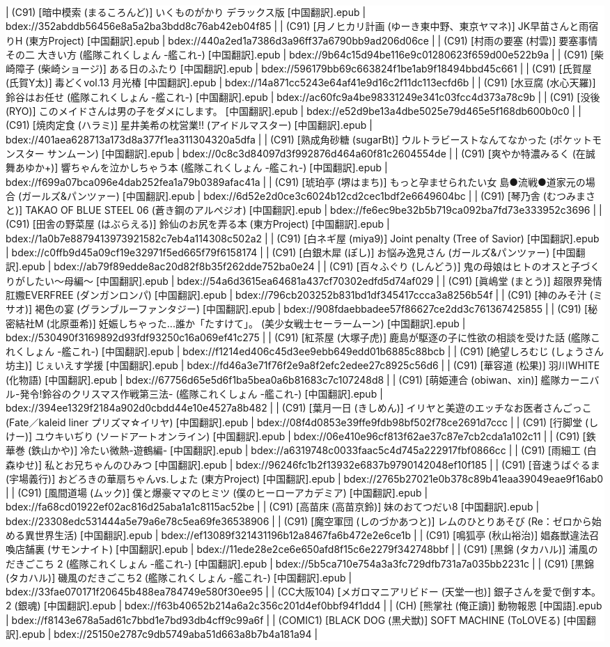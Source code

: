 | (C91) [暗中模索 (まるころんど)] いくものがかり デラックス版 [中国翻訳].epub | bdex://352abddb56456e8a5a2ba3bdd8c76ab42eb04f85 |
| (C91) [月ノヒカリ計画 (ゆーき東中野、東京ヤマネ)] JK早苗さんと雨宿りH (東方Project) [中国翻訳].epub | bdex://440a2ed1a7386d3a96ff37a6790bb9ad206d06ce |
| (C91) [村雨の要塞 (村雲)] 要塞事情その二 大きい方 (艦隊これくしょん -艦これ-) [中国翻訳].epub | bdex://9b64c15d94be116e9c01280623f659d00e522b9a |
| (C91) [柴崎障子 (柴崎ショージ)] ある日のふたり [中国翻訳].epub | bdex://596179bb69c663824f1be1ab9f18494bbd45c661 |
| (C91) [氏賀屋 (氏賀Y太)] 毒どくvol.13 月光椿 [中国翻訳].epub | bdex://14a871cc5243e64af41e9d16c2f11dc113ecfd6b |
| (C91) [水豆腐 (水心天羅)] 鈴谷はお任せ (艦隊これくしょん -艦これ-) [中国翻訳].epub | bdex://ac60fc9a4be98331249e341c03fcc4d373a78c9b |
| (C91) [没後 (RYO)] このメイドさんは男の子をダメにします。 [中国翻訳].epub | bdex://e52d9be13a4dbe5025e79d465e5f168db600b0c0 |
| (C91) [焼肉定食 (ハラミ)] 星井美希の枕営業!! (アイドルマスター) [中国翻訳].epub | bdex://401aea628713a173d8a377f1ea311304320a5dfa |
| (C91) [熟成角砂糖 (sugarBt)] ウルトラビーストなんてなかった (ポケットモンスター サンムーン) [中国翻訳].epub | bdex://0c8c3d84097d3f992876d464a60f81c2604554de |
| (C91) [爽やか特濃みるく (在誠舞あゆか+)] 響ちゃんを泣かしちゃう本 (艦隊これくしょん -艦これ-) [中国翻訳].epub | bdex://f699a07bca096e4dab252fea1a79b0389afac41a |
| (C91) [琥珀亭 (堺はまち)] もっと孕ませられたい女 島●流戦●道家元の場合 (ガールズ&パンツァー) [中国翻訳].epub | bdex://6d52e2d0ce3c6024b12cd2cec1bdf2e6649604bc |
| (C91) [琴乃舎 (むつみまさと)] TAKAO OF BLUE STEEL 06 (蒼き鋼のアルペジオ) [中国翻訳].epub | bdex://fe6ec9be32b5b719ca092ba7fd73e333952c3696 |
| (C91) [田舎の野菜屋 (はぶらえる)] 鈴仙のお尻を弄る本 (東方Project) [中国翻訳].epub | bdex://1a0b7e8879413973921582c7eb4a114308c502a2 |
| (C91) [白ネギ屋 (miya9)] Joint penalty (Tree of Savior) [中国翻訳].epub | bdex://c0ffb9d45a09cf19e32971f5ed665f79f6158174 |
| (C91) [白銀木犀 (ぽし)] お悩み逸見さん (ガールズ&パンツァー) [中国翻訳].epub | bdex://ab79f89edde8ac20d82f8b35f262dde752ba0e24 |
| (C91) [百々ふぐり (しんどう)] 鬼の母娘はヒトのオスと子づくりがしたい～母編～ [中国翻訳].epub | bdex://54a6d3615ea64681a437cf70302edfd5d74af029 |
| (C91) [眞嶋堂 (まとう)] 超限界発情肛嫐EVERFREE (ダンガンロンパ) [中国翻訳].epub | bdex://796cb203252b831bd1df345417ccca3a8256b54f |
| (C91) [神のみそ汁 (ミサオ)] 褐色の宴 (グランブルーファンタジー) [中国翻訳].epub | bdex://908fdaebbadee57f86627ce2dd3c761367425855 |
| (C91) [秘密結社M (北原亜希)] 妊娠しちゃった...誰か「たすけて」。 (美少女戦士セーラームーン) [中国翻訳].epub | bdex://530490f3169892d93fdf93250c16a069ef41c275 |
| (C91) [紅茶屋 (大塚子虎)] 鹿島が駆逐の子に性欲の相談を受けた話 (艦隊これくしょん -艦これ-) [中国翻訳].epub | bdex://f1214ed406c45d3ee9ebb649edd01b6885c88bcb |
| (C91) [絶望しろむじ (しょうさん坊主)] じぇいえす学援 [中国翻訳].epub | bdex://fd46a3e71f76f2e9a8f2efc2edee27c8925c56d6 |
| (C91) [華容道 (松果)] 羽川WHITE (化物語) [中国翻訳].epub | bdex://67756d65e5d6f1ba5bea0a6b81683c7c107248d8 |
| (C91) [萌姫連合 (obiwan、xin)] 艦隊カーニバル-発令!鈴谷のクリスマス作戦第三法- (艦隊これくしょん -艦これ-) [中国翻訳].epub | bdex://394ee1329f2184a902d0cbdd44e10e4527a8b482 |
| (C91) [葉月一日 (きしめん)] イリヤと美遊のエッチなお医者さんごっこ (Fate／kaleid liner プリズマ☆イリヤ) [中国翻訳].epub | bdex://08f4d0853e39ffe9fdb98bf502f78ce2691d7ccc |
| (C91) [行脚堂 (しけー)] ユウキいぢり (ソードアートオンライン) [中国翻訳].epub | bdex://06e410e96cf813f62ae37c87e7cb2cda1a102c11 |
| (C91) [鉄華巻 (鉄山かや)] 冷たい微熱-遊鶴編- [中国翻訳].epub | bdex://a6319748c0033faac5c4d745a222917fbf0866cc |
| (C91) [雨細工 (白森ゆせ)] 私とお兄ちゃんのひみつ [中国翻訳].epub | bdex://96246fc1b2f13932e6837b9790142048ef10f185 |
| (C91) [音速うばぐるま (宇場義行)] おどろきの華扇ちゃんvs.しょた (東方Project) [中国翻訳].epub | bdex://2765b27021e0b378c89b41eaa39049eae9f16ab0 |
| (C91) [風間道場 (ムック)] 僕と爆豪ママのヒミツ (僕のヒーローアカデミア) [中国翻訳].epub | bdex://fa68cd01922ef02ac816d25aba1a1c8115ac52be |
| (C91) [高苗床 (高苗京鈴)] 妹のおてつだい8 [中国翻訳].epub | bdex://23308edc531444a5e79a6e78c5ea69fe36538906 |
| (C91) [魔空軍団 (しのづかあつと)] レムのひとりあそび (Re：ゼロから始める異世界生活) [中国翻訳].epub | bdex://ef13089f321431196b12a8467fa6b472e2e6ce1b |
| (C91) [鳴狐亭 (秋山裕治)] 娼姦獣違法召喚店舗裏 (サモンナイト) [中国翻訳].epub | bdex://11ede28e2ce6e650afd8f15c6e2279f342748bbf |
| (C91) [黒錦 (タカハル)] 浦風のだきごこち 2 (艦隊これくしょん -艦これ-) [中国翻訳].epub | bdex://5b5ca710e754a3a3fc729dfb731a7a035bb2231c |
| (C91) [黒錦 (タカハル)] 磯風のだきごこち2 (艦隊これくしょん -艦これ-) [中国翻訳].epub | bdex://33fae070171f20645b488ea784749e580f30ee95 |
| (CC大阪104) [メガロマニアリビドー (天堂一也)] 銀子さんを愛で倒す本。2 (銀魂) [中国翻訳].epub | bdex://f63b40652b214a6a2c356c201d4ef0bbf94f1dd4 |
| (CH) [熊掌社 (俺正讀)] 動物報恩 [中国語].epub | bdex://f8143e678a5ad61c7bbd1e7bd93db4cff9c99a6f |
| (COMIC1) [BLACK DOG (黒犬獣)] SOFT MACHINE (ToLOVEる) [中国翻訳].epub | bdex://25150e2787c9db5749aba51d663a8b7b4a181a94 |